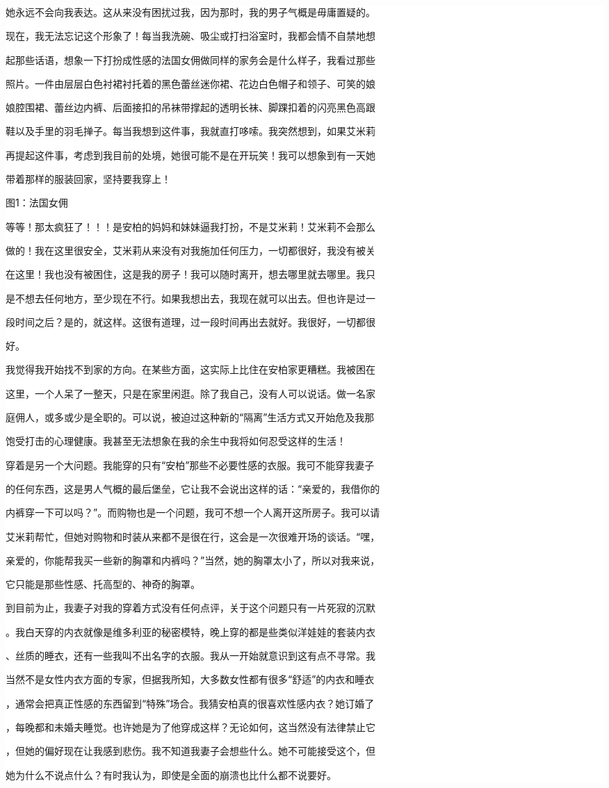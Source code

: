 她永远不会向我表达。这从来没有困扰过我，因为那时，我的男子气概是毋庸置疑的。

现在，我无法忘记这个形象了！每当我洗碗、吸尘或打扫浴室时，我都会情不自禁地想

起那些话语，想象一下打扮成性感的法国女佣做同样的家务会是什么样子，我看过那些

照片。一件由层层白色衬裙衬托着的黑色蕾丝迷你裙、花边白色帽子和领子、可笑的娘

娘腔围裙、蕾丝边内裤、后面接扣的吊袜带撑起的透明长袜、脚踝扣着的闪亮黑色高跟

鞋以及手里的羽毛掸子。每当我想到这件事，我就直打哆嗦。我突然想到，如果艾米莉

再提起这件事，考虑到我目前的处境，她很可能不是在开玩笑！我可以想象到有一天她

带着那样的服装回家，坚持要我穿上！

图1：法国女佣

等等！那太疯狂了！！！是安柏的妈妈和妹妹逼我打扮，不是艾米莉！艾米莉不会那么

做的！我在这里很安全，艾米莉从来没有对我施加任何压力，一切都很好，我没有被关

在这里！我也没有被困住，这是我的房子！我可以随时离开，想去哪里就去哪里。我只

是不想去任何地方，至少现在不行。如果我想出去，我现在就可以出去。但也许是过一

段时间之后？是的，就这样。这很有道理，过一段时间再出去就好。我很好，一切都很

好。

我觉得我开始找不到家的方向。在某些方面，这实际上比住在安柏家更糟糕。我被困在

这里，一个人呆了一整天，只是在家里闲逛。除了我自己，没有人可以说话。做一名家

庭佣人，或多或少是全职的。可以说，被迫过这种新的“隔离”生活方式又开始危及我那

饱受打击的心理健康。我甚至无法想象在我的余生中我将如何忍受这样的生活！

穿着是另一个大问题。我能穿的只有“安柏”那些不必要性感的衣服。我可不能穿我妻子

的任何东西，这是男人气概的最后堡垒，它让我不会说出这样的话：“亲爱的，我借你的

内裤穿一下可以吗？”。而购物也是一个问题，我可不想一个人离开这所房子。我可以请

艾米莉帮忙，但她对购物和时装从来都不是很在行，这会是一次很难开场的谈话。“嘿，

亲爱的，你能帮我买一些新的胸罩和内裤吗？”当然，她的胸罩太小了，所以对我来说，

它只能是那些性感、托高型的、神奇的胸罩。

到目前为止，我妻子对我的穿着方式没有任何点评，关于这个问题只有一片死寂的沉默

。我白天穿的内衣就像是维多利亚的秘密模特，晚上穿的都是些类似洋娃娃的套装内衣

、丝质的睡衣，还有一些我叫不出名字的衣服。我从一开始就意识到这有点不寻常。我

当然不是女性内衣方面的专家，但据我所知，大多数女性都有很多“舒适”的内衣和睡衣

，通常会把真正性感的东西留到“特殊”场合。我猜安柏真的很喜欢性感内衣？她订婚了

，每晚都和未婚夫睡觉。也许她是为了他穿成这样？无论如何，这当然没有法律禁止它

，但她的偏好现在让我感到悲伤。我不知道我妻子会想些什么。她不可能接受这个，但

她为什么不说点什么？有时我认为，即使是全面的崩溃也比什么都不说要好。
